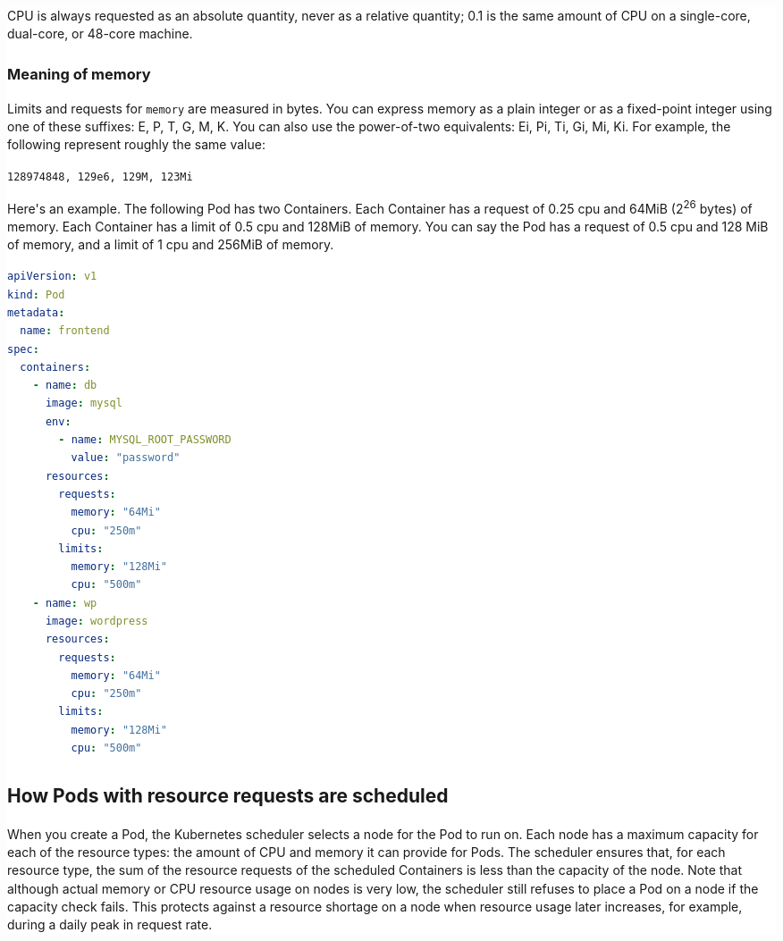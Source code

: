 CPU is always requested as an absolute quantity, never as a relative quantity;
0.1 is the same amount of CPU on a single-core, dual-core, or 48-core machine.

### Meaning of memory

Limits and requests for `memory` are measured in bytes. You can express memory
as a plain integer or as a fixed-point integer using one of these suffixes: E,
P, T, G, M, K. You can also use the power-of-two equivalents: Ei, Pi, Ti, Gi,
Mi, Ki. For example, the following represent roughly the same value:

```shell
128974848, 129e6, 129M, 123Mi
```

Here's an example. The following Pod has two Containers. Each Container has a
request of 0.25 cpu and 64MiB (2<sup>26</sup> bytes) of memory. Each Container
has a limit of 0.5 cpu and 128MiB of memory. You can say the Pod has a request
of 0.5 cpu and 128 MiB of memory, and a limit of 1 cpu and 256MiB of memory.

```yaml
apiVersion: v1
kind: Pod
metadata:
  name: frontend
spec:
  containers:
    - name: db
      image: mysql
      env:
        - name: MYSQL_ROOT_PASSWORD
          value: "password"
      resources:
        requests:
          memory: "64Mi"
          cpu: "250m"
        limits:
          memory: "128Mi"
          cpu: "500m"
    - name: wp
      image: wordpress
      resources:
        requests:
          memory: "64Mi"
          cpu: "250m"
        limits:
          memory: "128Mi"
          cpu: "500m"
```

## How Pods with resource requests are scheduled

When you create a Pod, the Kubernetes scheduler selects a node for the Pod to
run on. Each node has a maximum capacity for each of the resource types: the
amount of CPU and memory it can provide for Pods. The scheduler ensures that,
for each resource type, the sum of the resource requests of the scheduled
Containers is less than the capacity of the node. Note that although actual
memory or CPU resource usage on nodes is very low, the scheduler still refuses
to place a Pod on a node if the capacity check fails. This protects against a
resource shortage on a node when resource usage later increases, for example,
during a daily peak in request rate.
